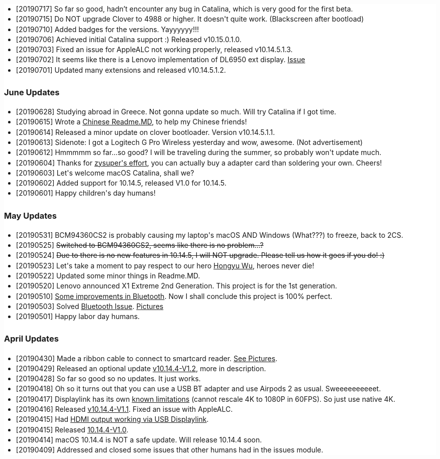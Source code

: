 * [20190717] So far so good, hadn’t encounter any bug in Catalina, which is very good for the first beta.
* [20190715] Do NOT upgrade Clover to 4988 or higher. It doesn't quite work. (Blackscreen after bootload)
* [20190710] Added badges for the versions. Yayyyyyy!!!
* [20190706] Achieved initial Catalina support :) Released v10.15.0.1.0.
* [20190703] Fixed an issue for AppleALC not working properly, released v10.14.5.1.3.
* [20190702] It seems like there is a Lenovo implementation of DL6950 ext display. [Issue](https://github.com/Errrneist/Hackintosh-Thinkpad-X1-Extreme/issues/13#issuecomment-507499718)
* [20190701] Updated many extensions and released v10.14.5.1.2.

### June Updates
* [20190628] Studying abroad in Greece. Not gonna update so much. Will try Catalina if I got time.
* [20190615] Wrote a [Chinese Readme.MD](https://github.com/Errrneist/Hackintosh-Thinkpad-X1-Extreme/blob/master/README_zh_CN.md), to help my Chinese friends!
* [20190614] Released a minor update on clover bootloader. Version v10.14.5.1.1.
* [20190613] Sidenote: I got a Logitech G Pro Wireless yesterday and wow, awesome. (Not advertisement)
* [20190612] Hmmmmm so far...so good? I will be traveling during the summer, so probably won't update much.
* [20190604] Thanks for [zysuper's effort](https://github.com/Errrneist/Hackintosh-Thinkpad-X1-Extreme/issues/11#issuecomment-498715154), you can actually buy a adapter card than soldering your own. Cheers!
* [20190603] Let's welcome macOS Catalina, shall we?
* [20190602] Added support for 10.14.5, released V1.0 for 10.14.5.
* [20190601] Happy children's day humans!

### May Updates
* [20190531] BCM94360CS2 is probably causing my laptop's macOS AND Windows (What???) to freeze, back to 2CS.
* [20190525] ~~Switched to BCM94360CS2, seems like there is no problem...?~~
* [20190524] ~~Due to there is no new features in 10.14.5, I will NOT upgrade. Please tell us how it goes if you do! :)~~
* [20190523] Let's take a moment to pay respect to our hero [Hongyu Wu](https://www.polygon.com/2016/7/1/12081430/overwatch-memorial-wu-hongyu-blizzard), heroes never die! 
* [20190522] Updated some minor things in Readme.MD.
* [20190520] Lenovo announced X1 Extreme 2nd Generation. This project is for the 1st generation.
* [20190510] [Some improvements in Bluetooth](https://github.com/Errrneist/Hackintosh-Thinkpad-X1-Extreme/issues/11#issuecomment-491468609). Now I shall conclude this project is 100% perfect. 
* [20190503] Solved [Bluetooth Issue](https://github.com/Errrneist/Hackintosh-Thinkpad-X1-Extreme/issues/11). [Pictures](https://github.com/Errrneist/Hackintosh-Thinkpad-X1-Extreme/blob/master/IMG/Readme.MD)
* [20190501] Happy labor day humans.

### April Updates
* [20190430] Made a ribbon cable to connect to smartcard reader. [See Pictures](https://github.com/Errrneist/Hackintosh-Thinkpad-X1-Extreme/issues/11#issuecomment-488218838).
* [20190429] Released an optional update [v10.14.4-V1.2](https://github.com/Errrneist/Hackintosh-Thinkpad-X1-Extreme/releases/tag/v10.14.4.1.2), more in description.
* [20190428] So far so good so no updates. It just works.
* [20190418] Oh so it turns out that you can use a USB BT adapter and use Airpods 2 as usual. Sweeeeeeeeeet.
* [20190417] Displaylink has its own [known limitations](http://assets.displaylink.com/live/downloads/release-notes/f1303_DisplayLink+USB+Graphics+Software+for+macOS+5.1-Release+Notes.txt) (cannot rescale 4K to 1080P in 60FPS). So just use native 4K.
* [20190416] Released [v10.14.4-V1.1](https://github.com/Errrneist/Hackintosh-Thinkpad-X1-Extreme/releases/tag/v10.14.4.1.1). Fixed an issue with AppleALC.
* [20190415] Had [HDMI output working via USB Displaylink](https://github.com/Errrneist/Hackintosh-Thinkpad-X1-Extreme/issues/13).
* [20190415] Released [10.14.4-V1.0](https://github.com/Errrneist/Hackintosh-Thinkpad-X1-Extreme/releases/tag/v10.14.4.1).
* [20190414] macOS 10.14.4 is NOT a safe update. Will release 10.14.4 soon.
* [20190409] Addressed and closed some issues that other humans had in the issues module.